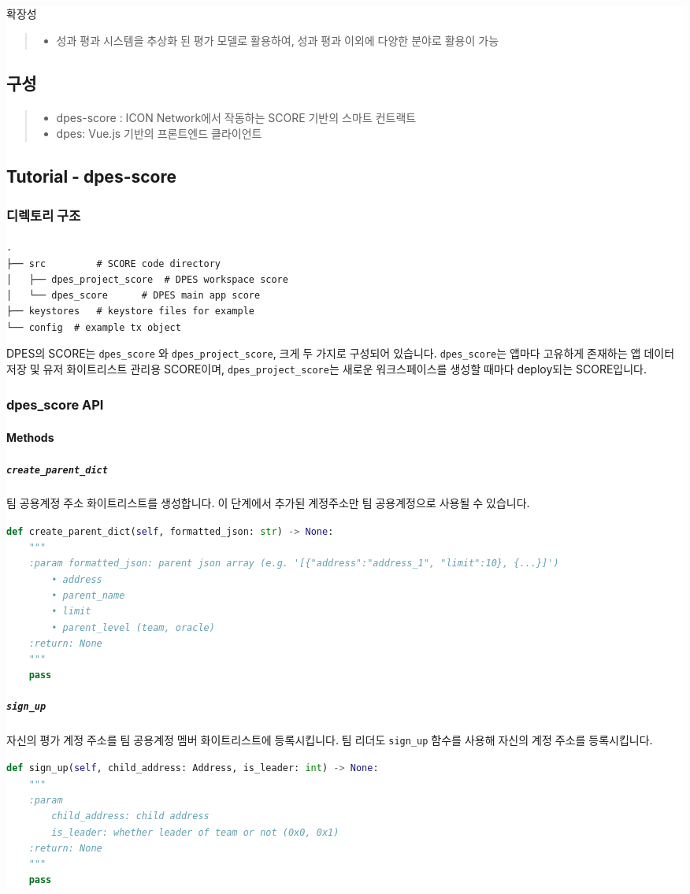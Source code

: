확장성
>- 성과 평과 시스템을 추상화 된 평가 모델로 활용하여, 성과 평과 이외에 다양한 분야로 활용이 가능

## 구성

> - dpes-score : ICON Network에서 작동하는 SCORE 기반의 스마트 컨트랙트
> - dpes: Vue.js 기반의 프론트엔드 클라이언트

## Tutorial - dpes-score

### 디렉토리 구조

	.
	├── src         # SCORE code directory
	│   ├── dpes_project_score  # DPES workspace score
	│   └── dpes_score	    # DPES main app score
	├── keystores	# keystore files for example
	└── config	# example tx object

DPES의 SCORE는 `dpes_score` 와 `dpes_project_score`, 크게 두 가지로 구성되어 있습니다. `dpes_score`는 앱마다 고유하게 존재하는 앱 데이터 저장 및 유저 화이트리스트 관리용 SCORE이며, `dpes_project_score`는 새로운 워크스페이스를 생성할 때마다 deploy되는 SCORE입니다. 

### dpes_score API

#### Methods

##### `create_parent_dict`

팀 공용계정 주소 화이트리스트를 생성합니다. 이 단계에서 추가된 계정주소만 팀 공용계정으로 사용될 수 있습니다. 

```python
def create_parent_dict(self, formatted_json: str) -> None:
	"""
	:param formatted_json: parent json array (e.g. '[{"address":"address_1", "limit":10}, {...}]')
		• address
		• parent_name
		• limit
		• parent_level (team, oracle)
	:return: None
	"""
	pass
```

##### `sign_up`

자신의 평가 계정 주소를 팀 공용계정 멤버 화이트리스트에 등록시킵니다. 팀 리더도 `sign_up` 함수를 사용해 자신의 계정 주소를 등록시킵니다.

```python
def sign_up(self, child_address: Address, is_leader: int) -> None:
	"""
	:param 
		child_address: child address
		is_leader: whether leader of team or not (0x0, 0x1)
	:return: None
	"""
	pass
```
